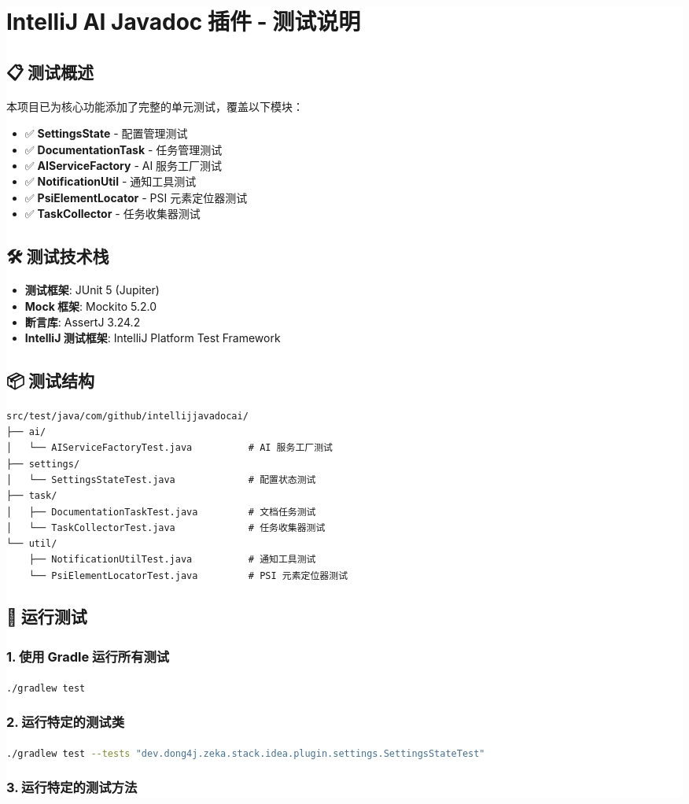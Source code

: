 # IntelliJ AI Javadoc 插件 - 测试说明

## 📋 测试概述

本项目已为核心功能添加了完整的单元测试，覆盖以下模块：

- ✅ **SettingsState** - 配置管理测试
- ✅ **DocumentationTask** - 任务管理测试
- ✅ **AIServiceFactory** - AI 服务工厂测试
- ✅ **NotificationUtil** - 通知工具测试
- ✅ **PsiElementLocator** - PSI 元素定位器测试
- ✅ **TaskCollector** - 任务收集器测试

## 🛠️ 测试技术栈

- **测试框架**: JUnit 5 (Jupiter)
- **Mock 框架**: Mockito 5.2.0
- **断言库**: AssertJ 3.24.2
- **IntelliJ 测试框架**: IntelliJ Platform Test Framework

## 📦 测试结构

```
src/test/java/com/github/intellijjavadocai/
├── ai/
│   └── AIServiceFactoryTest.java          # AI 服务工厂测试
├── settings/
│   └── SettingsStateTest.java             # 配置状态测试
├── task/
│   ├── DocumentationTaskTest.java         # 文档任务测试
│   └── TaskCollectorTest.java             # 任务收集器测试
└── util/
    ├── NotificationUtilTest.java          # 通知工具测试
    └── PsiElementLocatorTest.java         # PSI 元素定位器测试
```

## 🚀 运行测试

### 1. 使用 Gradle 运行所有测试

```bash
./gradlew test
```

### 2. 运行特定的测试类

```bash
./gradlew test --tests "dev.dong4j.zeka.stack.idea.plugin.settings.SettingsStateTest"
```

### 3. 运行特定的测试方法
